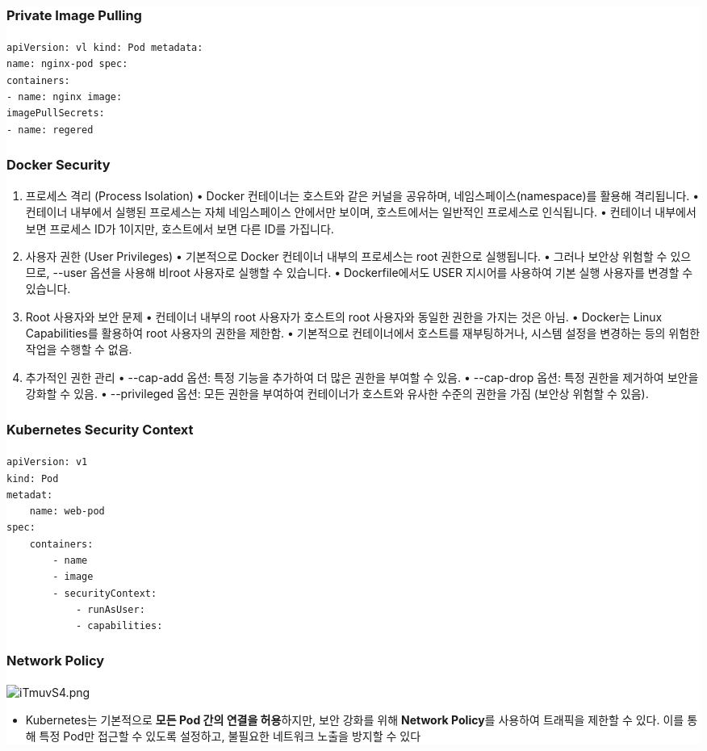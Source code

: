### Private Image Pulling
```
apiVersion: vl kind: Pod metadata:
name: nginx-pod spec:
containers:
- name: nginx image:
imagePullSecrets:
- name: regered
```

### Docker Security
1. 프로세스 격리 (Process Isolation)
	•	Docker 컨테이너는 호스트와 같은 커널을 공유하며, 네임스페이스(namespace)를 활용해 격리됩니다.
	•	컨테이너 내부에서 실행된 프로세스는 자체 네임스페이스 안에서만 보이며, 호스트에서는 일반적인 프로세스로 인식됩니다.
	•	컨테이너 내부에서 보면 프로세스 ID가 1이지만, 호스트에서 보면 다른 ID를 가집니다.

2. 사용자 권한 (User Privileges)
	•	기본적으로 Docker 컨테이너 내부의 프로세스는 root 권한으로 실행됩니다.
	•	그러나 보안상 위험할 수 있으므로, --user 옵션을 사용해 비root 사용자로 실행할 수 있습니다.
	•	Dockerfile에서도 USER 지시어를 사용하여 기본 실행 사용자를 변경할 수 있습니다.

3. Root 사용자와 보안 문제
	•	컨테이너 내부의 root 사용자가 호스트의 root 사용자와 동일한 권한을 가지는 것은 아님.
	•	Docker는 Linux Capabilities를 활용하여 root 사용자의 권한을 제한함.
	•	기본적으로 컨테이너에서 호스트를 재부팅하거나, 시스템 설정을 변경하는 등의 위험한 작업을 수행할 수 없음.

4. 추가적인 권한 관리
	•	--cap-add 옵션: 특정 기능을 추가하여 더 많은 권한을 부여할 수 있음.
	•	--cap-drop 옵션: 특정 권한을 제거하여 보안을 강화할 수 있음.
	•	--privileged 옵션: 모든 권한을 부여하여 컨테이너가 호스트와 유사한 수준의 권한을 가짐 (보안상 위험할 수 있음).

### Kubernetes Security Context

```
apiVersion: v1
kind: Pod
metadat: 
	name: web-pod
spec:
	containers:
		- name
		- image
		- securityContext:
			- runAsUser:
			- capabilities:
```

### Network Policy
![iTmuvS4.png](https://i.imgur.com/iTmuvS4.png)
- Kubernetes는 기본적으로 **모든 Pod 간의 연결을 허용**하지만, 보안 강화를 위해 **Network Policy**를 사용하여 트래픽을 제한할 수 있다. 이를 통해 특정 Pod만 접근할 수 있도록 설정하고, 불필요한 네트워크 노출을 방지할 수 있다
